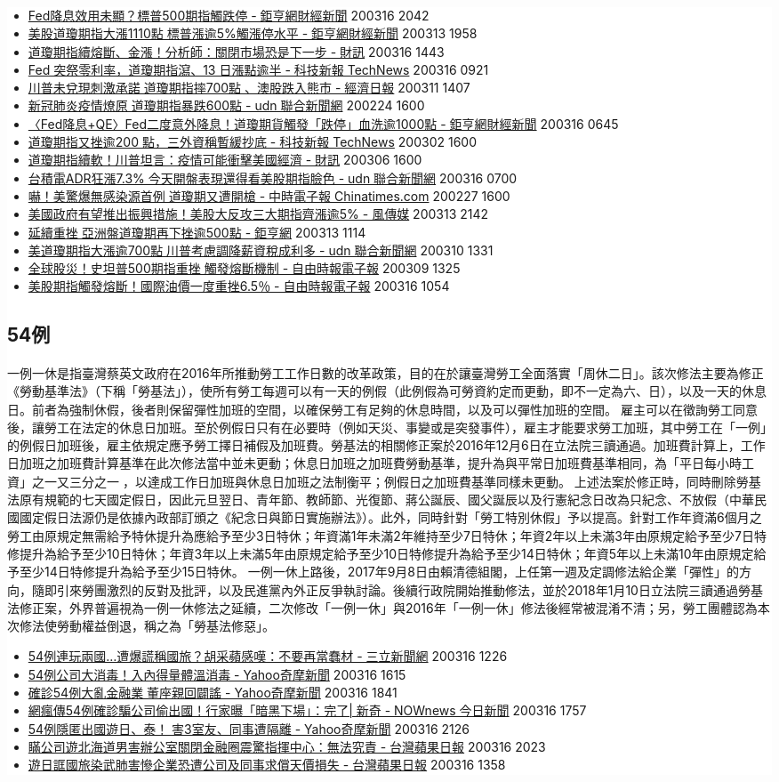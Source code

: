 - [Fed降息效用未顯？標普500期指觸跌停 - 鉅亨網財經新聞](https://m.cnyes.com/news/id/4453384 "Fed降息效用未顯？標普500期指觸跌停 - 鉅亨網財經新聞") 200316 2042
- [美股道瓊期指大漲1110點 標普漲逾5%觸漲停水平 - 鉅亨網財經新聞](https://m.cnyes.com/news/id/4452910 "美股道瓊期指大漲1110點 標普漲逾5%觸漲停水平 - 鉅亨網財經新聞") 200313 1958
- [道瓊期指續熔斷、金漲！分析師：關閉市場恐是下一步 - 財訊](https://www.wealth.com.tw/home/articles/24717 "道瓊期指續熔斷、金漲！分析師：關閉市場恐是下一步 - 財訊") 200316 1443
- [Fed 突祭零利率，道瓊期指瀉、13 日漲點逾半 - 科技新報 TechNews](https://technews.tw/2020/03/16/us-stock-market-0314/ "Fed 突祭零利率，道瓊期指瀉、13 日漲點逾半 - 科技新報 TechNews") 200316 0921
- [川普未兌現刺激承諾 道瓊期指摔700點 、澳股跌入熊市 - 經濟日報](https://money.udn.com/money/story/5599/4406140 "川普未兌現刺激承諾 道瓊期指摔700點 、澳股跌入熊市 - 經濟日報") 200311 1407
- [新冠肺炎疫情燎原 道瓊期指暴跌600點 - udn 聯合新聞網](https://udn.com/news/story/6811/4367308 "新冠肺炎疫情燎原 道瓊期指暴跌600點 - udn 聯合新聞網") 200224 1600
- [〈Fed降息+QE〉Fed二度意外降息！道瓊期貨觸發「跌停」血洗逾1000點 - 鉅亨網財經新聞](https://m.cnyes.com/news/id/4453054 "〈Fed降息+QE〉Fed二度意外降息！道瓊期貨觸發「跌停」血洗逾1000點 - 鉅亨網財經新聞") 200316 0645
- [道瓊期指又挫逾200 點，三外資稱暫緩抄底 - 科技新報 TechNews](https://finance.technews.tw/2020/03/02/e-mini-dow-fall-more-than-200-points/ "道瓊期指又挫逾200 點，三外資稱暫緩抄底 - 科技新報 TechNews") 200302 1600
- [道瓊期指續軟！川普坦言：疫情可能衝擊美國經濟 - 財訊](https://www.wealth.com.tw/home/articles/24601 "道瓊期指續軟！川普坦言：疫情可能衝擊美國經濟 - 財訊") 200306 1600
- [台積電ADR狂漲7.3% 今天開盤表現還得看美股期指臉色 - udn 聯合新聞網](https://udn.com/news/story/6811/4417229 "台積電ADR狂漲7.3% 今天開盤表現還得看美股期指臉色 - udn 聯合新聞網") 200316 0700
- [嚇！美驚爆無感染源首例 道瓊期又遭開槍 - 中時電子報 Chinatimes.com](https://www.chinatimes.com/realtimenews/20200227002608-260410 "嚇！美驚爆無感染源首例 道瓊期又遭開槍 - 中時電子報 Chinatimes.com") 200227 1600
- [美國政府有望推出振興措施！美股大反攻三大期指齊漲逾5% - 風傳媒](https://www.storm.mg/article/2400479 "美國政府有望推出振興措施！美股大反攻三大期指齊漲逾5% - 風傳媒") 200313 2142
- [延續重挫 亞洲盤道瓊期再下挫逾500點 - 鉅亨網](https://news.cnyes.com/news/id/4452463 "延續重挫 亞洲盤道瓊期再下挫逾500點 - 鉅亨網") 200313 1114
- [美道瓊期指大漲逾700點 川普考慮調降薪資稅成利多 - udn 聯合新聞網](https://udn.com/news/story/6811/4403222 "美道瓊期指大漲逾700點 川普考慮調降薪資稅成利多 - udn 聯合新聞網") 200310 1331
- [全球股災！史坦普500期指重挫 觸發熔斷機制 - 自由時報電子報](https://ec.ltn.com.tw/article/breakingnews/3093473 "全球股災！史坦普500期指重挫 觸發熔斷機制 - 自由時報電子報") 200309 1325
- [美股期指觸發熔斷！國際油價一度重挫6.5％ - 自由時報電子報](https://ec.ltn.com.tw/article/breakingnews/3101045 "美股期指觸發熔斷！國際油價一度重挫6.5％ - 自由時報電子報") 200316 1054

## 54例

一例一休是指臺灣蔡英文政府在2016年所推動勞工工作日數的改革政策，目的在於讓臺灣勞工全面落實「周休二日」。該次修法主要為修正《勞動基準法》（下稱「勞基法」），使所有勞工每週可以有一天的例假（此例假為可勞資約定而更動，即不一定為六、日），以及一天的休息日。前者為強制休假，後者則保留彈性加班的空間，以確保勞工有足夠的休息時間，以及可以彈性加班的空間。
雇主可以在徵詢勞工同意後，讓勞工在法定的休息日加班。至於例假日只有在必要時（例如天災、事變或是突發事件），雇主才能要求勞工加班，其中勞工在「一例」的例假日加班後，雇主依規定應予勞工擇日補假及加班費。勞基法的相關修正案於2016年12月6日在立法院三讀通過。加班費計算上，工作日加班之加班費計算基準在此次修法當中並未更動；休息日加班之加班費勞動基準，提升為與平常日加班費基準相同，為「平日每小時工資」之一又三分之一 ，以達成工作日加班與休息日加班之法制衡平；例假日之加班費基準同樣未更動。
上述法案於修正時，同時刪除勞基法原有規範的七天國定假日，因此元旦翌日、青年節、教師節、光復節、蔣公誕辰、國父誕辰以及行憲紀念日改為只紀念、不放假（中華民國國定假日法源仍是依據內政部訂頒之《紀念日與節日實施辦法》）。此外，同時針對「勞工特別休假」予以提高。針對工作年資滿6個月之勞工由原規定無需給予特休提升為應給予至少3日特休；年資滿1年未滿2年維持至少7日特休；年資2年以上未滿3年由原規定給予至少7日特修提升為給予至少10日特休；年資3年以上未滿5年由原規定給予至少10日特修提升為給予至少14日特休；年資5年以上未滿10年由原規定給予至少14日特修提升為給予至少15日特休。
一例一休上路後，2017年9月8日由賴清德組閣，上任第一週及定調修法給企業「彈性」的方向，隨即引來勞團激烈的反對及批評，以及民進黨內外正反爭執討論。後續行政院開始推動修法，並於2018年1月10日立法院三讀通過勞基法修正案，外界普遍視為一例一休修法之延續，二次修改「一例一休」與2016年「一例一休」修法後經常被混淆不清；另，勞工團體認為本次修法使勞動權益倒退，稱之為「勞基法修惡」。
- [54例連玩兩國…遭爆謊稱國旅？胡采蘋感嘆：不要再當蠢材 - 三立新聞網](https://www.setn.com/News.aspx?NewsID=708316 "54例連玩兩國…遭爆謊稱國旅？胡采蘋感嘆：不要再當蠢材 - 三立新聞網") 200316 1226
- [54例公司大消毒！入內得量體溫消毒 - Yahoo奇摩新聞](https://tw.news.yahoo.com/54%E4%BE%8B%E5%85%AC%E5%8F%B8%E5%A4%A7%E6%B6%88%E6%AF%92-%E5%85%A5%E5%85%A7%E5%BE%97%E9%87%8F%E9%AB%94%E6%BA%AB%E6%B6%88%E6%AF%92-081544429.html "54例公司大消毒！入內得量體溫消毒 - Yahoo奇摩新聞") 200316 1615
- [確診54例大亂金融業 董座親回闢謠 - Yahoo奇摩新聞](https://tw.news.yahoo.com/%E7%A2%BA%E8%A8%BA54%E4%BE%8B%E6%B3%A2%E5%8F%8A-%E4%BA%94%E5%A4%A7%E9%87%91%E8%9E%8D%E6%A5%AD%E8%80%85%E5%BF%99%E6%BE%84%E6%B8%85-092537897.html "確診54例大亂金融業 董座親回闢謠 - Yahoo奇摩新聞") 200316 1841
- [網瘋傳54例確診騙公司偷出國！行家曝「暗黑下場」：完了| 新奇 - NOWnews 今日新聞](https://www.nownews.com/news/20200316/3988448/ "網瘋傳54例確診騙公司偷出國！行家曝「暗黑下場」：完了| 新奇 - NOWnews 今日新聞") 200316 1757
- [54例隱匿出國遊日、泰！ 害3室友、同事遭隔離 - Yahoo奇摩新聞](https://tw.news.yahoo.com/54%E4%BE%8B%E9%9A%B1%E5%8C%BF%E5%87%BA%E5%9C%8B%E9%81%8A%E6%97%A5-%E6%B3%B0-%E5%AE%B33%E5%AE%A4%E5%8F%8B-%E5%90%8C%E4%BA%8B%E9%81%AD%E9%9A%94%E9%9B%A2-121304189.html "54例隱匿出國遊日、泰！ 害3室友、同事遭隔離 - Yahoo奇摩新聞") 200316 2126
- [瞞公司遊北海道男害辦公室關閉金融圈震驚指揮中心：無法究責 - 台灣蘋果日報](https://tw.appledaily.com/headline/20200316/MLPEJKZLJZHSJRGP2WC3IJDOVM/ "瞞公司遊北海道男害辦公室關閉金融圈震驚指揮中心：無法究責 - 台灣蘋果日報") 200316 2023
- [遊日誆國旅染武肺害慘企業恐遭公司及同事求償天價損失 - 台灣蘋果日報](https://tw.appledaily.com/local/20200316/RM5CVCWTH3SKA3KFP73QT57NGI/ "遊日誆國旅染武肺害慘企業恐遭公司及同事求償天價損失 - 台灣蘋果日報") 200316 1358